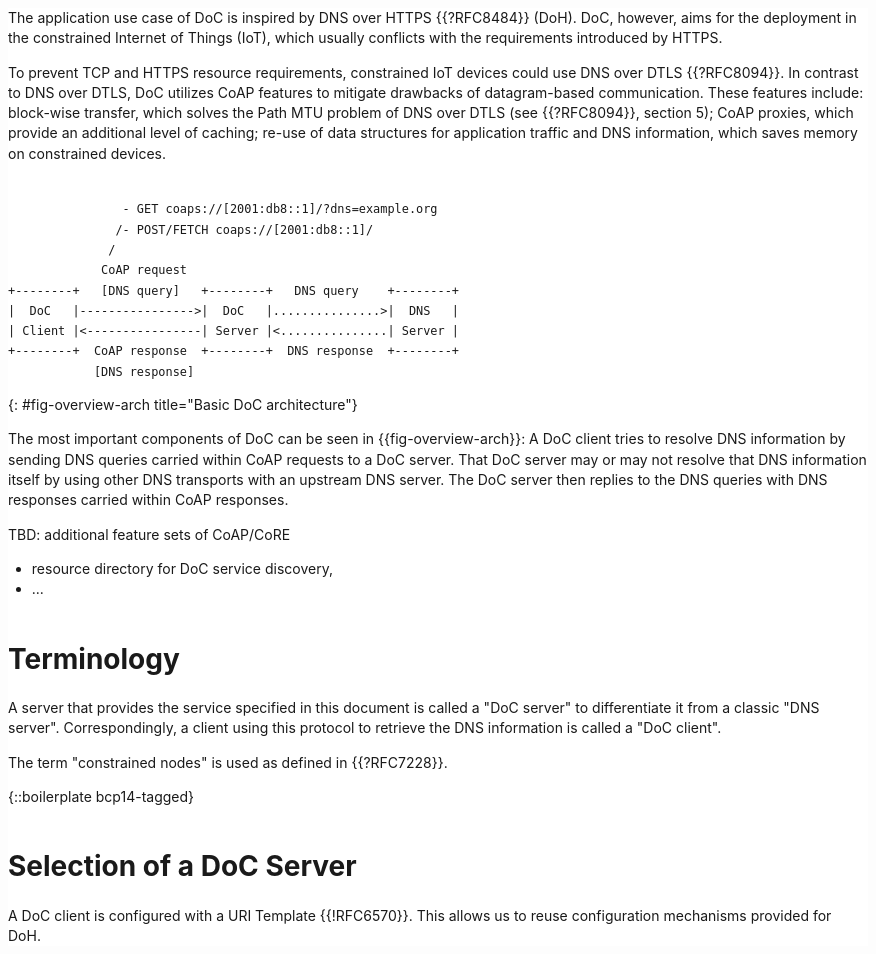 The application use case of DoC is inspired by DNS over HTTPS {{?RFC8484}}
(DoH). DoC, however, aims for the deployment in the constrained Internet of
Things (IoT), which usually conflicts with the requirements introduced by
HTTPS.

To prevent TCP and HTTPS resource requirements, constrained IoT devices
could use DNS over DTLS {{?RFC8094}}. In contrast to DNS over DTLS, DoC
utilizes CoAP features to mitigate drawbacks of datagram-based
communication. These features include: block-wise transfer, which solves
the Path MTU problem of DNS over DTLS (see {{?RFC8094}}, section 5); CoAP
proxies, which provide an additional level of caching; re-use of data
structures for application traffic and DNS information, which saves memory
on constrained devices.

~~~ drawing

                - GET coaps://[2001:db8::1]/?dns=example.org
               /- POST/FETCH coaps://[2001:db8::1]/
              /
             CoAP request
+--------+   [DNS query]   +--------+   DNS query    +--------+
|  DoC   |---------------->|  DoC   |...............>|  DNS   |
| Client |<----------------| Server |<...............| Server |
+--------+  CoAP response  +--------+  DNS response  +--------+
            [DNS response]

~~~
{: #fig-overview-arch title="Basic DoC architecture"}


The most important components of DoC can be seen in {{fig-overview-arch}}: A DoC
client tries to resolve DNS information by sending DNS queries carried within
CoAP requests to a DoC server. That DoC server may or may not resolve that DNS
information itself by using other DNS transports with an upstream DNS server.
The DoC server then replies to the DNS queries with DNS responses carried within
CoAP responses.

TBD: additional feature sets of CoAP/CoRE

- resource directory for DoC service discovery,
- ...

Terminology
===========

A server that provides the service specified in this document is called a "DoC
server" to differentiate it from a classic "DNS server". Correspondingly, a
client using this protocol to retrieve the DNS information is called a "DoC
client".

The term "constrained nodes" is used as defined in {{?RFC7228}}.

{::boilerplate bcp14-tagged}

Selection of a DoC Server
=========================
A DoC client is configured with a URI Template {{!RFC6570}}. This allows us to
reuse configuration mechanisms provided for DoH.
